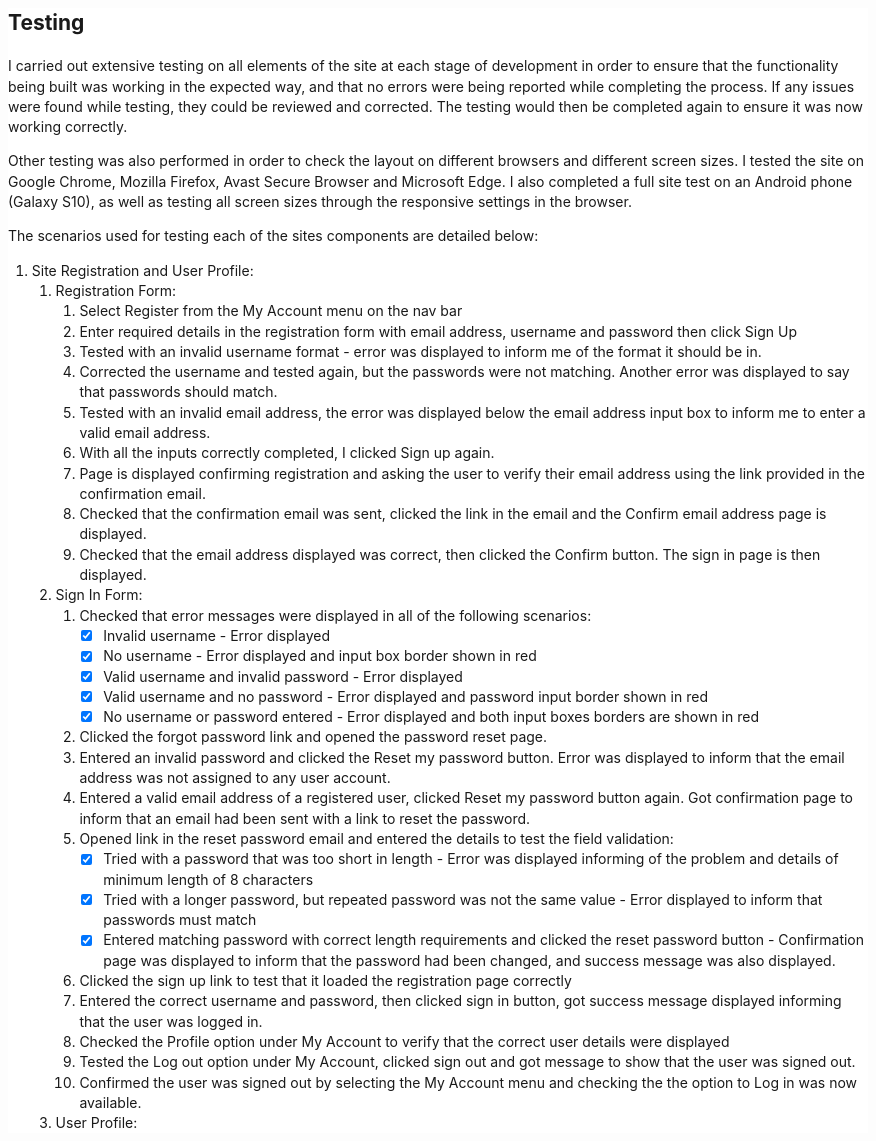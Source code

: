 ## Testing

I carried out extensive testing on all elements of the site at each stage of development in order to ensure that the functionality being built was working in the expected way, and that no errors were being reported while completing the process. If any issues were found while testing, they could be reviewed and corrected. The testing would then be completed again to ensure it was now working correctly.

Other testing was also performed in order to check the layout on different browsers and different screen sizes. I tested the site on Google Chrome, Mozilla Firefox, Avast Secure Browser and Microsoft Edge. I also completed a full site test on an Android phone (Galaxy S10), as well as testing all screen sizes through the responsive settings in the browser.

The scenarios used for testing each of the sites components are detailed below:

1. Site Registration and User Profile:
	1. Registration Form:
		1. Select Register from the My Account menu on the nav bar
		2. Enter required details in the registration form with email address, username and password then click Sign Up
		3. Tested with an invalid username format - error was displayed to inform me of the format it should be in.
		4. Corrected the username and tested again, but the passwords were not matching. Another error was displayed to say that passwords should match.
		5. Tested with an invalid email address, the error was displayed below the email address input box to inform me to enter a valid email address.
		6. With all the inputs correctly completed, I clicked Sign up again.
		7. Page is displayed confirming registration and asking the user to verify their email address using the link provided in the confirmation email.
		8. Checked that the confirmation email was sent, clicked the link in the email and the Confirm email address page is displayed.
		9. Checked that the email address displayed was correct, then clicked the Confirm button. The sign in page is then displayed.
	2. Sign In Form:
		1. Checked that error messages were displayed in all of the following scenarios:
			- [x] Invalid username - Error displayed
			- [x] No username - Error displayed and input box border shown in red
			- [x] Valid username and invalid password - Error displayed
			- [x] Valid username and no password - Error displayed and password input border shown in red
			- [x] No username or password entered - Error displayed and both input boxes borders are shown in red
		2. Clicked the forgot password link and opened the password reset page.
		3. Entered an invalid password and clicked the Reset my password button. Error was displayed to inform that the email address was not assigned to any user account.
		4. Entered a valid email address of a registered user, clicked Reset my password button again. Got confirmation page to inform that an email had been sent with a link to reset the password.
		5. Opened link in the reset password email and entered the details to test the field validation:
			- [x] Tried with a password that was too short in length - Error was displayed informing of the problem and details of minimum length of 8 characters
			- [x] Tried with a longer password, but repeated password was not the same value - Error displayed to inform that passwords must match
			- [x] Entered matching password with correct length requirements and clicked the reset password button - Confirmation page was displayed to inform that the password had been changed, and success message was also displayed.
		6. Clicked the sign up link to test that it loaded the registration page correctly
		7. Entered the correct username and password, then clicked sign in button, got success message displayed informing that the user was logged in.
		8. Checked the Profile option under My Account to verify that the correct user details were displayed
		9. Tested the Log out option under My Account, clicked sign out and got message to show that the user was signed out.
		10. Confirmed the user was signed out by selecting the My Account menu and checking the the option to Log in was now available.		
	3. User Profile: